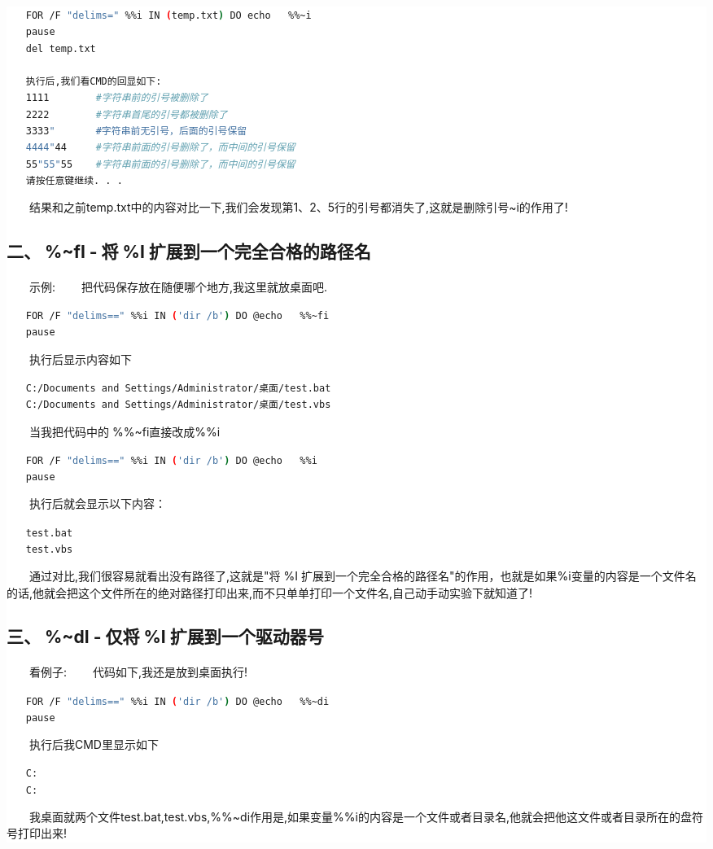 ``` bash
　　FOR /F "delims=" %%i IN (temp.txt) DO echo   %%~i
　　pause
　　del temp.txt

　　执行后,我们看CMD的回显如下:
　　1111        #字符串前的引号被删除了
　　2222        #字符串首尾的引号都被删除了
　　3333"       #字符串前无引号，后面的引号保留
　　4444"44     #字符串前面的引号删除了，而中间的引号保留
　　55"55"55    #字符串前面的引号删除了，而中间的引号保留
　　请按任意键继续. . .
```
　　结果和之前temp.txt中的内容对比一下,我们会发现第1、2、5行的引号都消失了,这就是删除引号~i的作用了!

## 二、 %~fI        - 将 %I 扩展到一个完全合格的路径名
　　示例:
　　把代码保存放在随便哪个地方,我这里就放桌面吧.
```bash
　　FOR /F "delims==" %%i IN ('dir /b') DO @echo   %%~fi
　　pause
```
　　执行后显示内容如下
```bash
　　C:/Documents and Settings/Administrator/桌面/test.bat
　　C:/Documents and Settings/Administrator/桌面/test.vbs
```
　　当我把代码中的 %%~fi直接改成%%i
```bash
　　FOR /F "delims==" %%i IN ('dir /b') DO @echo   %%i
　　pause
```
　　执行后就会显示以下内容：
```bash
　　test.bat
　　test.vbs
```
　　通过对比,我们很容易就看出没有路径了,这就是"将 %I 扩展到一个完全合格的路径名"的作用，也就是如果%i变量的内容是一个文件名的话,他就会把这个文件所在的绝对路径打印出来,而不只单单打印一个文件名,自己动手动实验下就知道了!

## 三、 %~dI        - 仅将 %I 扩展到一个驱动器号
　　看例子:
　　代码如下,我还是放到桌面执行!
```bash
　　FOR /F "delims==" %%i IN ('dir /b') DO @echo   %%~di
　　pause
```
　　执行后我CMD里显示如下
```bash
　　C:
　　C:
```
　　我桌面就两个文件test.bat,test.vbs,%%~di作用是,如果变量%%i的内容是一个文件或者目录名,他就会把他这文件或者目录所在的盘符号打印出来!
